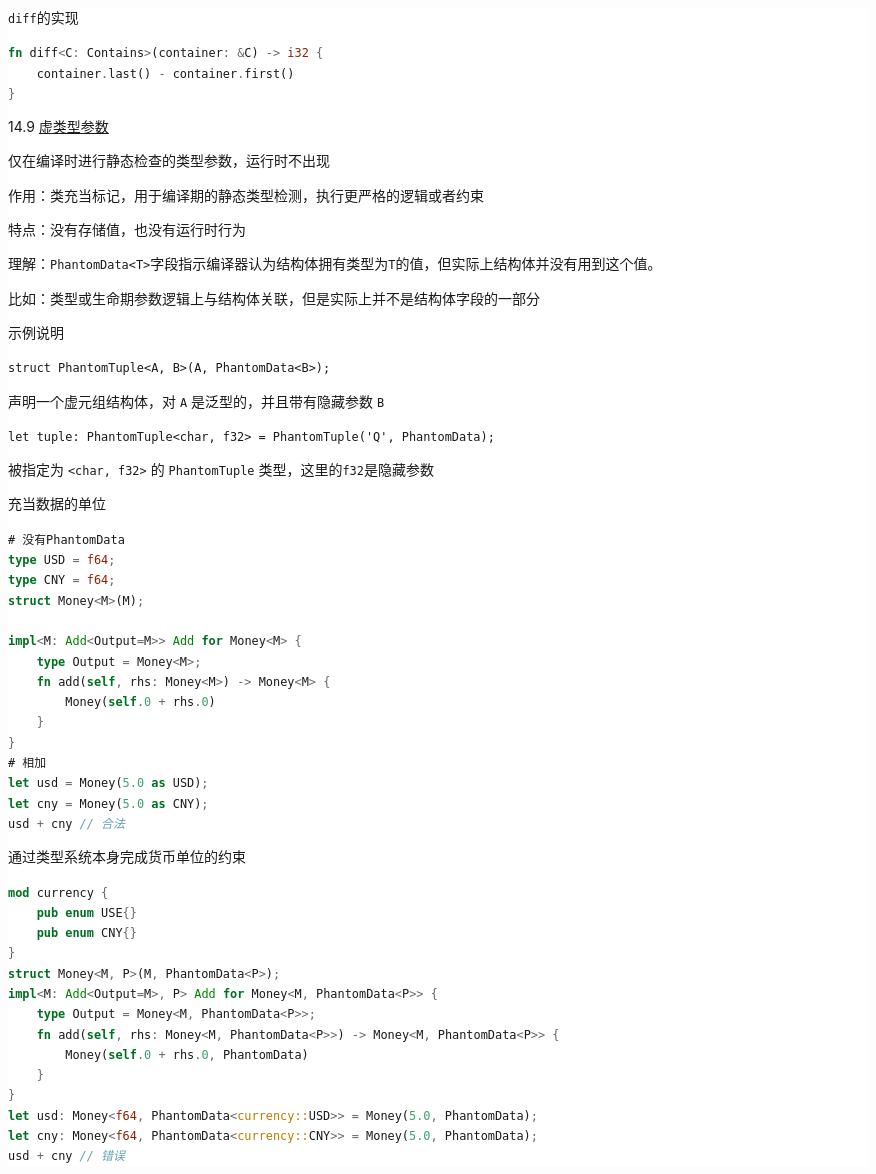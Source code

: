 `diff`的实现

```rust
fn diff<C: Contains>(container: &C) -> i32 {
    container.last() - container.first()
}
```



14.9 [虚类型参数](https://rustwiki.org/zh-CN/rust-by-example/generics/phantom.html#虚类型参数)

仅在编译时进行静态检查的类型参数，运行时不出现

作用：类充当标记，用于编译期的静态类型检测，执行更严格的逻辑或者约束

特点：没有存储值，也没有运行时行为

理解：`PhantomData<T>`字段指示编译器认为结构体拥有类型为`T`的值，但实际上结构体并没有用到这个值。

比如：类型或生命期参数逻辑上与结构体关联，但是实际上并不是结构体字段的一部分

示例说明

`struct PhantomTuple<A, B>(A, PhantomData<B>);`

声明一个虚元组结构体，对 `A` 是泛型的，并且带有隐藏参数 `B`

`let tuple: PhantomTuple<char, f32> = PhantomTuple('Q', PhantomData);`

被指定为 `<char, f32>` 的 `PhantomTuple` 类型，这里的`f32`是隐藏参数

充当数据的单位

```rust
# 没有PhantomData
type USD = f64;
type CNY = f64;
struct Money<M>(M);

impl<M: Add<Output=M>> Add for Money<M> {
    type Output = Money<M>;
    fn add(self, rhs: Money<M>) -> Money<M> {
        Money(self.0 + rhs.0)
    }
}
# 相加
let usd = Money(5.0 as USD);
let cny = Money(5.0 as CNY);
usd + cny // 合法
```

通过类型系统本身完成货币单位的约束

```rust
mod currency {
    pub enum USE{}
    pub enum CNY{}
}
struct Money<M, P>(M, PhantomData<P>);
impl<M: Add<Output=M>, P> Add for Money<M, PhantomData<P>> {
    type Output = Money<M, PhantomData<P>>;
    fn add(self, rhs: Money<M, PhantomData<P>>) -> Money<M, PhantomData<P>> {
        Money(self.0 + rhs.0, PhantomData)
    }
}
let usd: Money<f64, PhantomData<currency::USD>> = Money(5.0, PhantomData);
let cny: Money<f64, PhantomData<currency::CNY>> = Money(5.0, PhantomData);
usd + cny // 错误
```
